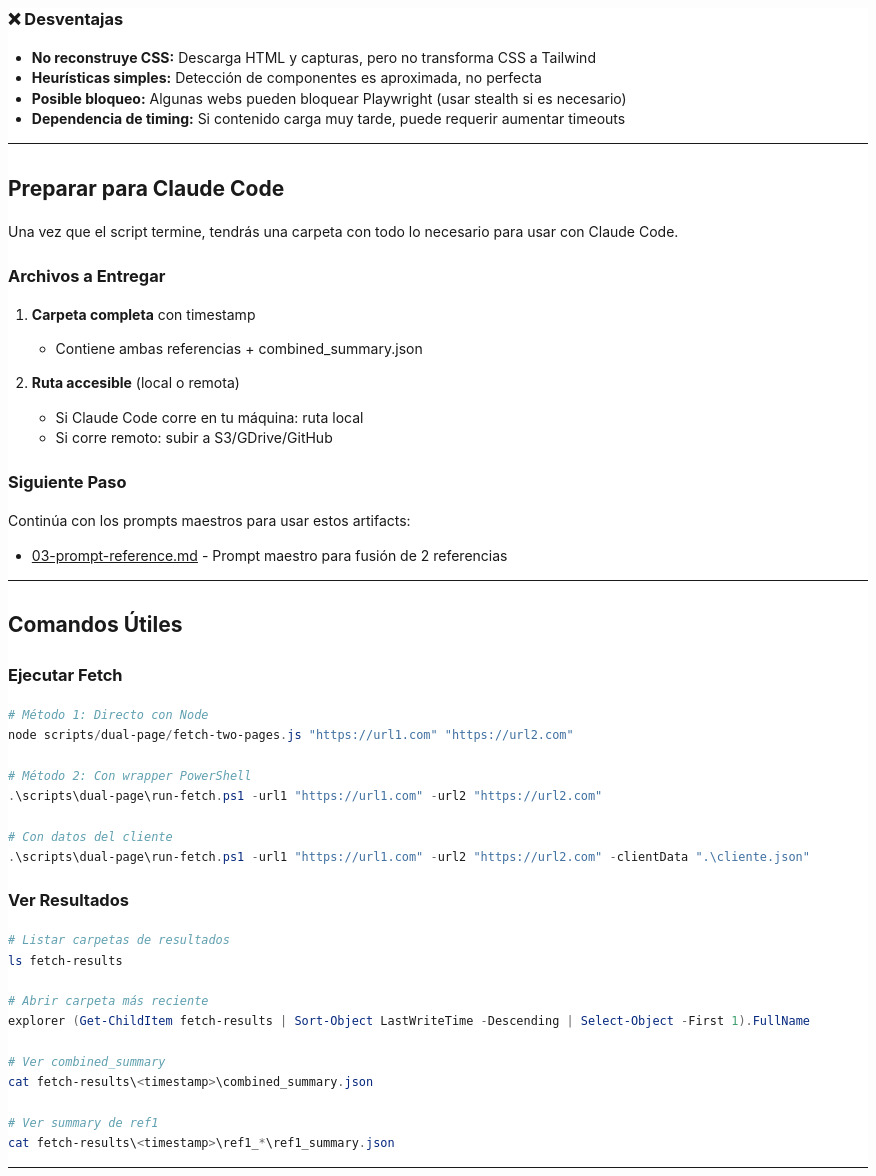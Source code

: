 ### ❌ Desventajas

- **No reconstruye CSS:** Descarga HTML y capturas, pero no transforma CSS a Tailwind
- **Heurísticas simples:** Detección de componentes es aproximada, no perfecta
- **Posible bloqueo:** Algunas webs pueden bloquear Playwright (usar stealth si es necesario)
- **Dependencia de timing:** Si contenido carga muy tarde, puede requerir aumentar timeouts

---

## Preparar para Claude Code

Una vez que el script termine, tendrás una carpeta con todo lo necesario para usar con Claude Code.

### Archivos a Entregar

1. **Carpeta completa** con timestamp
   - Contiene ambas referencias + combined_summary.json

2. **Ruta accesible** (local o remota)
   - Si Claude Code corre en tu máquina: ruta local
   - Si corre remoto: subir a S3/GDrive/GitHub

### Siguiente Paso

Continúa con los prompts maestros para usar estos artifacts:
- [03-prompt-reference.md](03-prompt-reference.md) - Prompt maestro para fusión de 2 referencias

---

## Comandos Útiles

### Ejecutar Fetch

```powershell
# Método 1: Directo con Node
node scripts/dual-page/fetch-two-pages.js "https://url1.com" "https://url2.com"

# Método 2: Con wrapper PowerShell
.\scripts\dual-page\run-fetch.ps1 -url1 "https://url1.com" -url2 "https://url2.com"

# Con datos del cliente
.\scripts\dual-page\run-fetch.ps1 -url1 "https://url1.com" -url2 "https://url2.com" -clientData ".\cliente.json"
```

### Ver Resultados

```powershell
# Listar carpetas de resultados
ls fetch-results

# Abrir carpeta más reciente
explorer (Get-ChildItem fetch-results | Sort-Object LastWriteTime -Descending | Select-Object -First 1).FullName

# Ver combined_summary
cat fetch-results\<timestamp>\combined_summary.json

# Ver summary de ref1
cat fetch-results\<timestamp>\ref1_*\ref1_summary.json
```

---